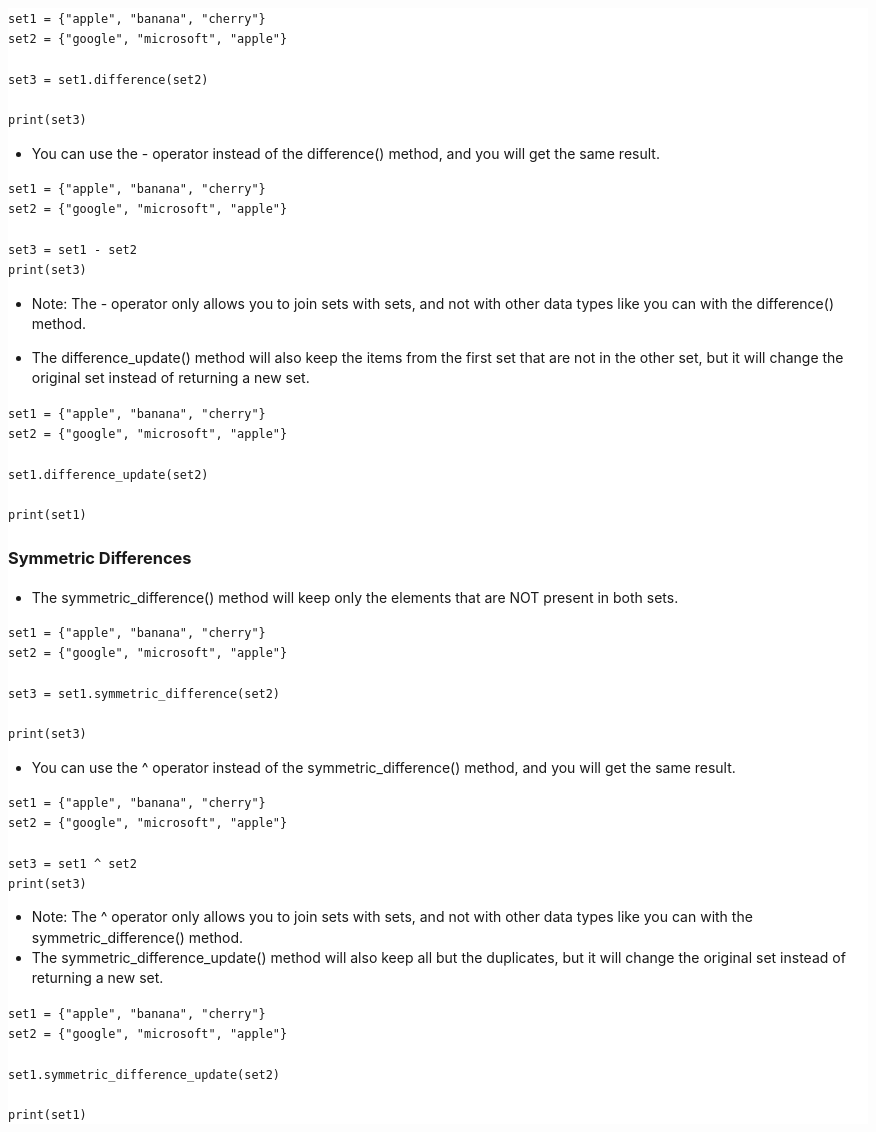 ```
set1 = {"apple", "banana", "cherry"}
set2 = {"google", "microsoft", "apple"}

set3 = set1.difference(set2)

print(set3)
```
- You can use the - operator instead of the difference() method, and you will get the same result.
```
set1 = {"apple", "banana", "cherry"}
set2 = {"google", "microsoft", "apple"}

set3 = set1 - set2
print(set3)
```
- Note: The - operator only allows you to join sets with sets, and not with other data types like you can with the difference() method.

- The difference_update() method will also keep the items from the first set that are not in the other set, but it will change the original set instead of returning a new set.
```
set1 = {"apple", "banana", "cherry"}
set2 = {"google", "microsoft", "apple"}

set1.difference_update(set2)

print(set1)
```
### Symmetric Differences
- The symmetric_difference() method will keep only the elements that are NOT present in both sets.
```
set1 = {"apple", "banana", "cherry"}
set2 = {"google", "microsoft", "apple"}

set3 = set1.symmetric_difference(set2)

print(set3)
```
- You can use the ^ operator instead of the symmetric_difference() method, and you will get the same result.
```
set1 = {"apple", "banana", "cherry"}
set2 = {"google", "microsoft", "apple"}

set3 = set1 ^ set2
print(set3)
```
- Note: The ^ operator only allows you to join sets with sets, and not with other data types like you can with the symmetric_difference() method.
- The symmetric_difference_update() method will also keep all but the duplicates, but it will change the original set instead of returning a new set.
```
set1 = {"apple", "banana", "cherry"}
set2 = {"google", "microsoft", "apple"}

set1.symmetric_difference_update(set2)

print(set1)
```

